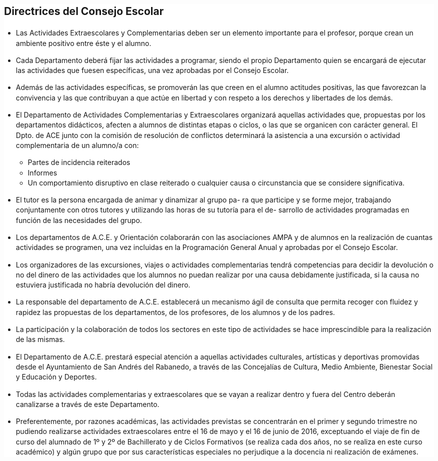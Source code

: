 
## Directrices del Consejo Escolar

- Las Actividades Extraescolares y Complementarias deben ser un elemento importante para el profesor, porque crean un ambiente positivo entre éste y el alumno.

- Cada Departamento deberá fijar las actividades a programar, siendo el propio Departamento quien se encargará de ejecutar las actividades que fuesen específicas, una vez aprobadas por el Consejo Escolar.

- Además de las actividades específicas, se promoverán las que creen en  el alumno actitudes positivas, las que favorezcan la convivencia y las que contribuyan a que actúe en libertad  y con respeto a los derechos y libertades de los demás.

- El Departamento de Actividades Complementarias y Extraescolares organizará aquellas actividades que, propuestas por los departamentos didácticos, afecten a alumnos de distintas etapas o ciclos, o las que se organicen con carácter general. El Dpto. de ACE junto con la comisión de resolución de conflictos determinará  la asistencia a una excursión o actividad complementaria de un alumno/a con:

    - Partes de incidencia reiterados
    - Informes
    - Un comportamiento disruptivo en clase reiterado o cualquier causa o circunstancia que se considere significativa.

- El tutor es la persona encargada de animar y dinamizar al grupo pa-
ra que  participe  y  se  forme  mejor,  trabajando conjuntamente con
otros  tutores  y  utilizando  las   horas  de   su   tutoría   para  el de-
sarrollo  de actividades programadas en  función de  las  necesidades
del grupo.

- Los departamentos de A.C.E. y Orientación colaborarán con las asociaciones  AMPA  y de alumnos en la realización de cuantas actividades se programen, una vez incluidas en la  Programación General Anual y aprobadas por el  Consejo Escolar.

- Los organizadores de las excursiones, viajes o actividades complementarias tendrá competencias para decidir la devolución o no del dinero de las actividades que los alumnos no puedan realizar por una causa debidamente justificada, si la causa no estuviera justificada no habría devolución del dinero.

- La responsable del departamento de A.C.E. establecerá un mecanismo ágil de consulta que permita recoger con fluidez y rapidez las propuestas de los departamentos, de los profesores, de los alumnos y de los padres.

- La participación y la colaboración de todos los sectores en este tipo de actividades se hace imprescindible para la realización de las mismas.

- El Departamento de A.C.E. prestará especial atención a aquellas actividades culturales, artísticas y deportivas promovidas desde el Ayuntamiento de San Andrés del Rabanedo, a través  de las Concejalías de Cultura, Medio Ambiente, Bienestar Social y Educación y Deportes.

- Todas las actividades  complementarias  y  extraescolares que se vayan a realizar  dentro y fuera del Centro deberán canalizarse a través de este Departamento.

- Preferentemente, por razones académicas, las actividades  previstas se concentrarán en  el primer y segundo trimestre no pudiendo realizarse actividades extraescolares entre el 16 de mayo y el 16 de junio de 2016, exceptuando el viaje de fin de curso del alumnado de 1º y 2º de Bachillerato y de Ciclos Formativos (se realiza cada dos años, no se realiza en este curso académico) y algún grupo que por sus características especiales no perjudique a la docencia ni realización de exámenes.

